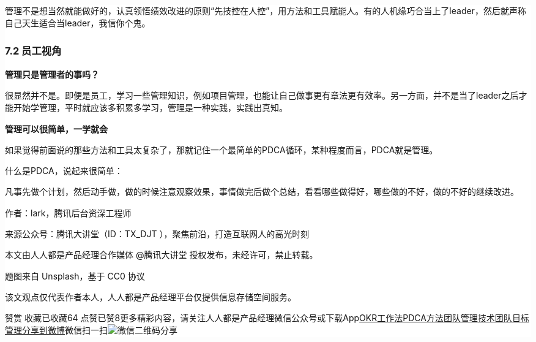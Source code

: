 管理不是想当然就能做好的，认真领悟绩效改进的原则“先技控在人控”，用方法和工具赋能人。有的人机缘巧合当上了leader，然后就声称自己天生适合当leader，我信你个鬼。

### 7.2 员工视角

**管理只是管理者的事吗？**

很显然并不是。即便是员工，学习一些管理知识，例如项目管理，也能让自己做事更有章法更有效率。另一方面，并不是当了leader之后才能开始学管理，平时就应该多积累多学习，管理是一种实践，实践出真知。

**管理可以很简单，一学就会**

如果觉得前面说的那些方法和工具太复杂了，那就记住一个最简单的PDCA循环，某种程度而言，PDCA就是管理。

什么是PDCA，说起来很简单：

凡事先做个计划，然后动手做，做的时候注意观察效果，事情做完后做个总结，看看哪些做得好，哪些做的不好，做的不好的继续改进。

作者：lark，腾讯后台资深工程师

来源公众号：腾讯大讲堂（ID：TX\_DJT ），聚焦前沿，打造互联网人的高光时刻

本文由人人都是产品经理合作媒体 @腾讯大讲堂 授权发布，未经许可，禁止转载。

题图来自 Unsplash，基于 CC0 协议

该文观点仅代表作者本人，人人都是产品经理平台仅提供信息存储空间服务。

赞赏 收藏已收藏64 点赞已赞8更多精彩内容，请关注人人都是产品经理微信公众号或下载App[OKR工作法](https://www.woshipm.com/tag/okr%e5%b7%a5%e4%bd%9c%e6%b3%95)[PDCA方法](https://www.woshipm.com/tag/pdca%e6%96%b9%e6%b3%95)[团队管理](https://www.woshipm.com/tag/%e5%9b%a2%e9%98%9f%e7%ae%a1%e7%90%86)[技术团队](https://www.woshipm.com/tag/%e6%8a%80%e6%9c%af%e5%9b%a2%e9%98%9f)[目标管理](https://www.woshipm.com/tag/%e7%9b%ae%e6%a0%87%e7%ae%a1%e7%90%86)[分享到微博](https://service.weibo.com/share/share.php?appkey=2775287854&title=如何管理一个技术团队&url=https://www.woshipm.com/zhichang/5900704.html&pic=https://image.woshipm.com/2023/04/14/8818f74c-da8d-11ed-96fe-00163e0b5ff3.jpg)微信扫一扫![微信二维码](https://api.pwmqr.com/qrcode/create/?url=https://www.woshipm.com/zhichang/5900704.html)分享
